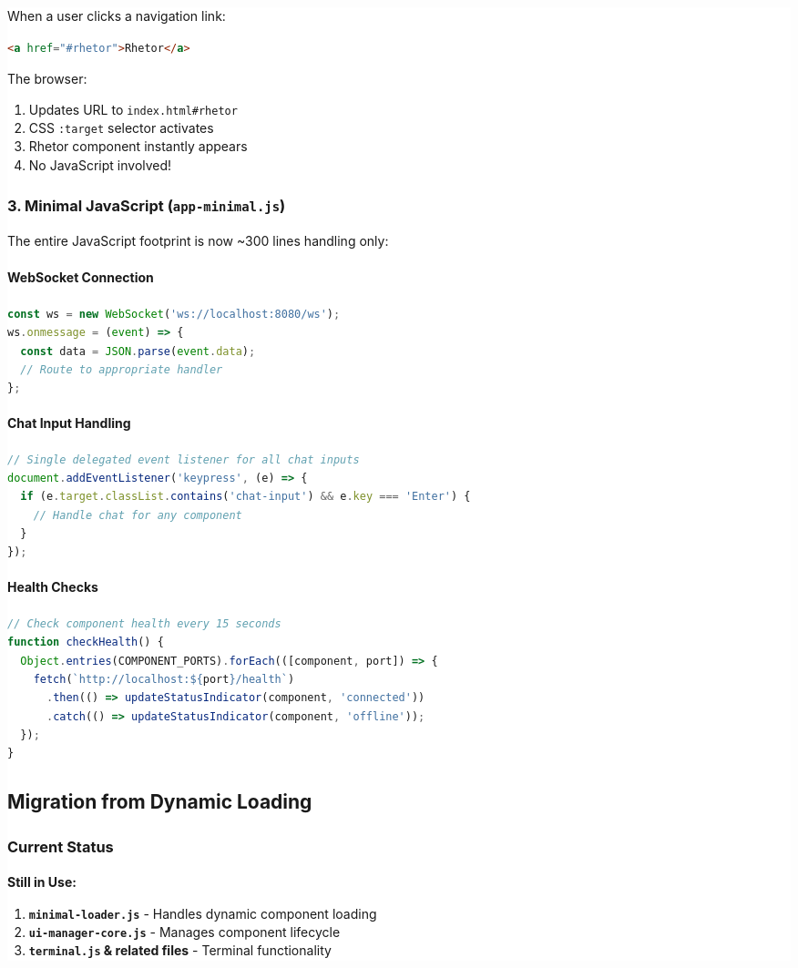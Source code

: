 
When a user clicks a navigation link:
```html
<a href="#rhetor">Rhetor</a>
```

The browser:
1. Updates URL to `index.html#rhetor`
2. CSS `:target` selector activates
3. Rhetor component instantly appears
4. No JavaScript involved!

### 3. Minimal JavaScript (`app-minimal.js`)

The entire JavaScript footprint is now ~300 lines handling only:

#### WebSocket Connection
```javascript
const ws = new WebSocket('ws://localhost:8080/ws');
ws.onmessage = (event) => {
  const data = JSON.parse(event.data);
  // Route to appropriate handler
};
```

#### Chat Input Handling
```javascript
// Single delegated event listener for all chat inputs
document.addEventListener('keypress', (e) => {
  if (e.target.classList.contains('chat-input') && e.key === 'Enter') {
    // Handle chat for any component
  }
});
```

#### Health Checks
```javascript
// Check component health every 15 seconds
function checkHealth() {
  Object.entries(COMPONENT_PORTS).forEach(([component, port]) => {
    fetch(`http://localhost:${port}/health`)
      .then(() => updateStatusIndicator(component, 'connected'))
      .catch(() => updateStatusIndicator(component, 'offline'));
  });
}
```

## Migration from Dynamic Loading

### Current Status

**Still in Use:**
1. **`minimal-loader.js`** - Handles dynamic component loading
2. **`ui-manager-core.js`** - Manages component lifecycle
3. **`terminal.js` & related files** - Terminal functionality
